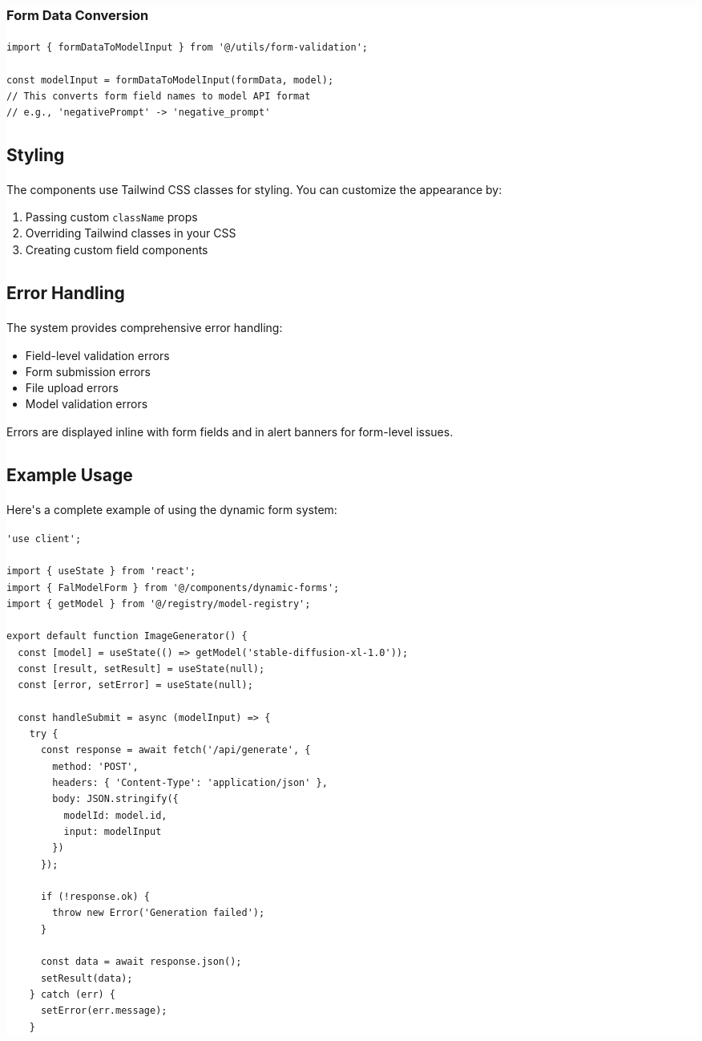 ### Form Data Conversion

```tsx
import { formDataToModelInput } from '@/utils/form-validation';

const modelInput = formDataToModelInput(formData, model);
// This converts form field names to model API format
// e.g., 'negativePrompt' -> 'negative_prompt'
```

## Styling

The components use Tailwind CSS classes for styling. You can customize the appearance by:

1. Passing custom `className` props
2. Overriding Tailwind classes in your CSS
3. Creating custom field components

## Error Handling

The system provides comprehensive error handling:

- Field-level validation errors
- Form submission errors
- File upload errors
- Model validation errors

Errors are displayed inline with form fields and in alert banners for form-level issues.

## Example Usage

Here's a complete example of using the dynamic form system:

```tsx
'use client';

import { useState } from 'react';
import { FalModelForm } from '@/components/dynamic-forms';
import { getModel } from '@/registry/model-registry';

export default function ImageGenerator() {
  const [model] = useState(() => getModel('stable-diffusion-xl-1.0'));
  const [result, setResult] = useState(null);
  const [error, setError] = useState(null);

  const handleSubmit = async (modelInput) => {
    try {
      const response = await fetch('/api/generate', {
        method: 'POST',
        headers: { 'Content-Type': 'application/json' },
        body: JSON.stringify({
          modelId: model.id,
          input: modelInput
        })
      });

      if (!response.ok) {
        throw new Error('Generation failed');
      }

      const data = await response.json();
      setResult(data);
    } catch (err) {
      setError(err.message);
    }
```